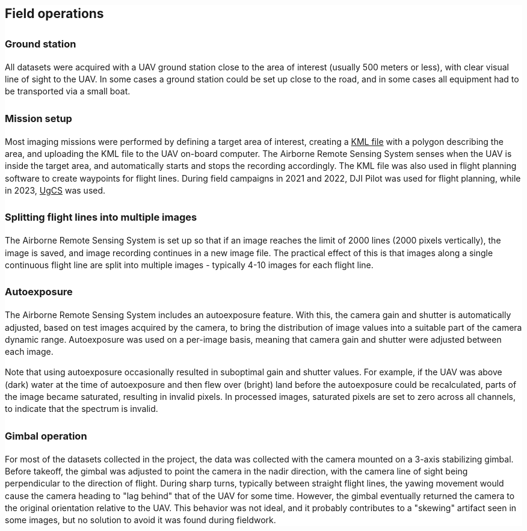 
## Field operations

### Ground station
All datasets were acquired with a UAV ground station close to the area of interest
(usually 500 meters or less), with clear visual line of sight to the UAV. In some cases
a ground station could be set up close to the road, and in some cases all equipment had
to be transported via a small boat.  


### Mission setup
Most imaging missions were performed by defining a target area of interest, creating a
[KML file](https://en.wikipedia.org/wiki/Keyhole_Markup_Language) with a polygon
describing the area, and uploading the KML file to the UAV on-board computer. The
Airborne Remote Sensing System senses when the UAV is inside the target area, and
automatically starts and stops the recording accordingly. The KML file was also used in
flight planning software to create waypoints for flight lines. During field campaigns in
2021 and 2022, DJI Pilot was used for flight planning, while in 2023,
[UgCS](https://www.sphengineering.com/flight-planning/ugcs) was used.


### Splitting flight lines into multiple images
The Airborne Remote Sensing System is set up so that if an image reaches the limit of
2000 lines (2000 pixels vertically), the image is saved, and image recording continues
in a new image file. The practical effect of this is that images along a single
continuous flight line are split into multiple images - typically 4-10 images for each
flight line.


### Autoexposure
The Airborne Remote Sensing System includes an autoexposure feature. With this, the
camera gain and shutter is automatically adjusted, based on test images acquired by the
camera, to bring the distribution of image values into a suitable part of the camera
dynamic range. Autoexposure was used on a per-image basis, meaning that camera gain and
shutter were adjusted between each image.  

Note that using autoexposure occasionally resulted in suboptimal gain and shutter
values. For example, if the UAV was above (dark) water at the time of autoexposure and
then flew over (bright) land before the autoexposure could be recalculated, parts of the
image became saturated, resulting in invalid pixels. In processed images, saturated
pixels are set to zero across all channels, to indicate that the spectrum is invalid. 


### Gimbal operation
For most of the datasets collected in the project, the data was collected with the
camera mounted on a 3-axis stabilizing gimbal. Before takeoff, the gimbal was adjusted
to point the camera in the nadir direction, with the camera line of sight being
perpendicular to the direction of flight. During sharp turns, typically between straight
flight lines, the yawing movement would cause the camera heading to "lag behind" that of
the UAV for some time. However, the gimbal eventually returned the camera to the
original orientation relative to the UAV. This behavior was not ideal, and it probably
contributes to a "skewing" artifact seen in some images, but no solution to avoid it was
found during fieldwork.  
